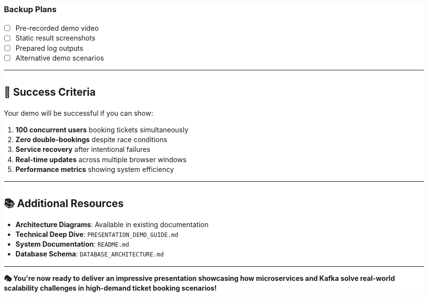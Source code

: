 ### **Backup Plans**
- [ ] Pre-recorded demo video
- [ ] Static result screenshots
- [ ] Prepared log outputs
- [ ] Alternative demo scenarios

---

## 🎉 **Success Criteria**

Your demo will be successful if you can show:

1. **100 concurrent users** booking tickets simultaneously
2. **Zero double-bookings** despite race conditions
3. **Service recovery** after intentional failures
4. **Real-time updates** across multiple browser windows
5. **Performance metrics** showing system efficiency

---

## 📚 **Additional Resources**

- **Architecture Diagrams**: Available in existing documentation
- **Technical Deep Dive**: `PRESENTATION_DEMO_GUIDE.md`
- **System Documentation**: `README.md`
- **Database Schema**: `DATABASE_ARCHITECTURE.md`

---

**🎭 You're now ready to deliver an impressive presentation showcasing how microservices and Kafka solve real-world scalability challenges in high-demand ticket booking scenarios!** 